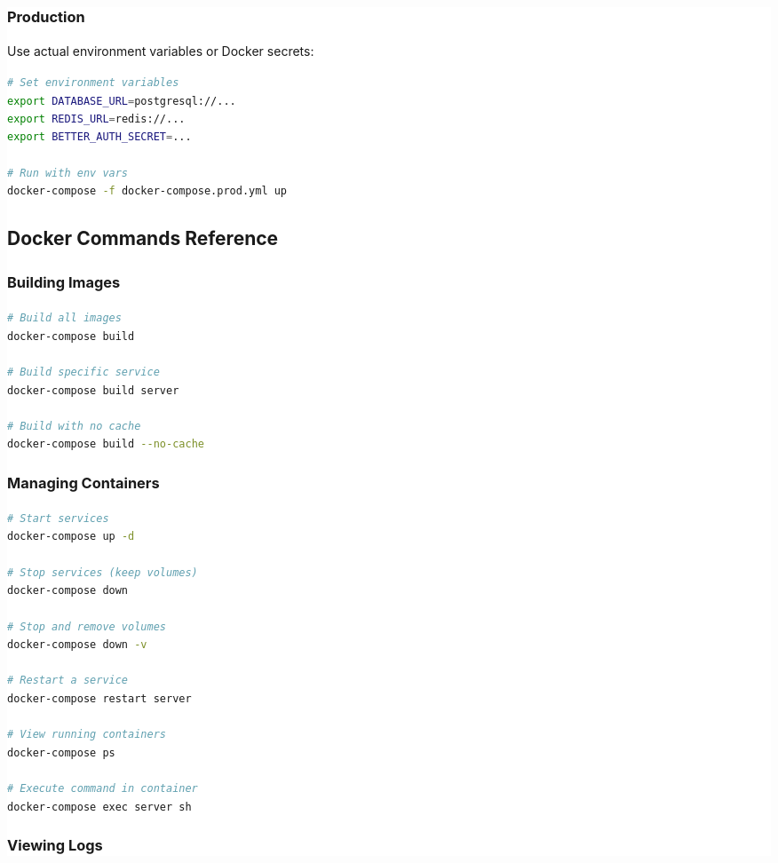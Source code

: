 ### Production

Use actual environment variables or Docker secrets:

```bash
# Set environment variables
export DATABASE_URL=postgresql://...
export REDIS_URL=redis://...
export BETTER_AUTH_SECRET=...

# Run with env vars
docker-compose -f docker-compose.prod.yml up
```

## Docker Commands Reference

### Building Images

```bash
# Build all images
docker-compose build

# Build specific service
docker-compose build server

# Build with no cache
docker-compose build --no-cache
```

### Managing Containers

```bash
# Start services
docker-compose up -d

# Stop services (keep volumes)
docker-compose down

# Stop and remove volumes
docker-compose down -v

# Restart a service
docker-compose restart server

# View running containers
docker-compose ps

# Execute command in container
docker-compose exec server sh
```

### Viewing Logs
